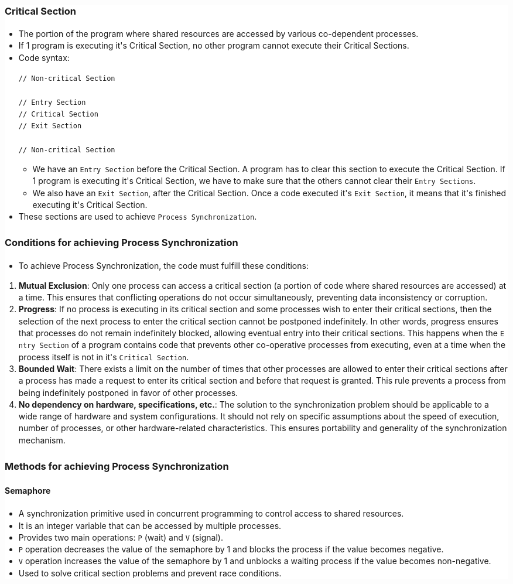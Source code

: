 ### Critical Section
- The portion of the program where shared resources are accessed by various co-dependent processes.
- If 1 program is executing it's Critical Section, no other program cannot execute their Critical Sections.
- Code syntax:
    ```
    // Non-critical Section
    
    // Entry Section
    // Critical Section
    // Exit Section

    // Non-critical Section
    ```
    - We have an `Entry Section` before the Critical Section. A program has to clear this section to execute the Critical Section. If 1 program is executing it's Critical Section, we have to make sure that the others cannot clear their `Entry Sections`.
    - We also have an `Exit Section`, after the Critical Section. Once a code executed it's `Exit Section`, it means that it's finished executing it's Critical Section.
- These sections are used to achieve `Process Synchronization`.

### Conditions for achieving Process Synchronization
- To achieve Process Synchronization, the code must fulfill these conditions:
1. **Mutual Exclusion**: Only one process can access a critical section (a portion of code where shared resources are accessed) at a time. This ensures that conflicting operations do not occur simultaneously, preventing data inconsistency or corruption.
1. **Progress**: If no process is executing in its critical section and some processes wish to enter their critical sections, then the selection of the next process to enter the critical section cannot be postponed indefinitely. In other words, progress ensures that processes do not remain indefinitely blocked, allowing eventual entry into their critical sections. This happens when the `Entry Section` of a program contains code that prevents other co-operative processes from executing, even at a time when the process itself is not in it's `Critical Section`.
1. **Bounded Wait**: There exists a limit on the number of times that other processes are allowed to enter their critical sections after a process has made a request to enter its critical section and before that request is granted. This rule prevents a process from being indefinitely postponed in favor of other processes.
1. **No dependency on hardware, specifications, etc.**: The solution to the synchronization problem should be applicable to a wide range of hardware and system configurations. It should not rely on specific assumptions about the speed of execution, number of processes, or other hardware-related characteristics. This ensures portability and generality of the synchronization mechanism.

### Methods for achieving Process Synchronization
#### Semaphore
- A synchronization primitive used in concurrent programming to control access to shared resources.
- It is an integer variable that can be accessed by multiple processes.
- Provides two main operations: `P` (wait) and `V` (signal).
- `P` operation decreases the value of the semaphore by 1 and blocks the process if the value becomes negative.
- `V` operation increases the value of the semaphore by 1 and unblocks a waiting process if the value becomes non-negative.
- Used to solve critical section problems and prevent race conditions.
